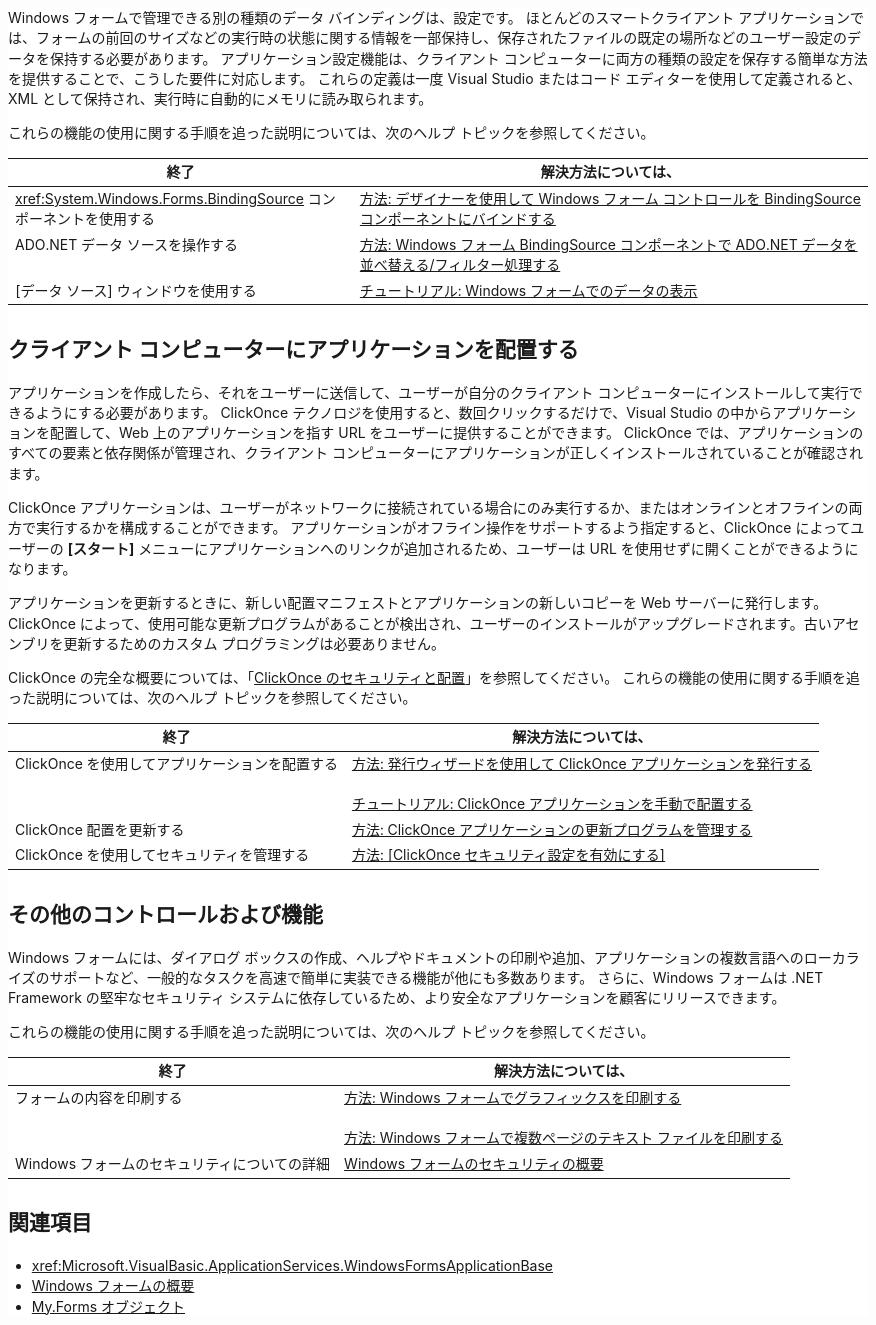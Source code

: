 Windows フォームで管理できる別の種類のデータ バインディングは、設定です。 ほとんどのスマートクライアント アプリケーションでは、フォームの前回のサイズなどの実行時の状態に関する情報を一部保持し、保存されたファイルの既定の場所などのユーザー設定のデータを保持する必要があります。 アプリケーション設定機能は、クライアント コンピューターに両方の種類の設定を保存する簡単な方法を提供することで、こうした要件に対応します。 これらの定義は一度 Visual Studio またはコード エディターを使用して定義されると、XML として保持され、実行時に自動的にメモリに読み取られます。

これらの機能の使用に関する手順を追った説明については、次のヘルプ トピックを参照してください。

|終了|解決方法については、|
|--------|---------|
|<xref:System.Windows.Forms.BindingSource> コンポーネントを使用する|[方法: デザイナーを使用して Windows フォーム コントロールを BindingSource コンポーネントにバインドする](../../../framework/winforms/controls/bind-wf-controls-with-the-bindingsource.md)|
|ADO.NET データ ソースを操作する|[方法: Windows フォーム BindingSource コンポーネントで ADO.NET データを並べ替える/フィルター処理する](../../../framework/winforms/controls/sort-and-filter-ado-net-data-with-wf-bindingsource-component.md)|
|[データ ソース] ウィンドウを使用する|[チュートリアル: Windows フォームでのデータの表示](/visualstudio/data-tools/accessing-data-in-visual-studio)|

## <a name="deploying-applications-to-client-computers"></a>クライアント コンピューターにアプリケーションを配置する

アプリケーションを作成したら、それをユーザーに送信して、ユーザーが自分のクライアント コンピューターにインストールして実行できるようにする必要があります。 ClickOnce テクノロジを使用すると、数回クリックするだけで、Visual Studio の中からアプリケーションを配置して、Web 上のアプリケーションを指す URL をユーザーに提供することができます。 ClickOnce では、アプリケーションのすべての要素と依存関係が管理され、クライアント コンピューターにアプリケーションが正しくインストールされていることが確認されます。

ClickOnce アプリケーションは、ユーザーがネットワークに接続されている場合にのみ実行するか、またはオンラインとオフラインの両方で実行するかを構成することができます。 アプリケーションがオフライン操作をサポートするよう指定すると、ClickOnce によってユーザーの **[スタート]** メニューにアプリケーションへのリンクが追加されるため、ユーザーは URL を使用せずに開くことができるようになります。

アプリケーションを更新するときに、新しい配置マニフェストとアプリケーションの新しいコピーを Web サーバーに発行します。 ClickOnce によって、使用可能な更新プログラムがあることが検出され、ユーザーのインストールがアップグレードされます。古いアセンブリを更新するためのカスタム プログラミングは必要ありません。

ClickOnce の完全な概要については、「[ClickOnce のセキュリティと配置](/visualstudio/deployment/clickonce-security-and-deployment)」を参照してください。 これらの機能の使用に関する手順を追った説明については、次のヘルプ トピックを参照してください。

|終了|解決方法については、|
|--------|---------|
|ClickOnce を使用してアプリケーションを配置する|[方法: 発行ウィザードを使用して ClickOnce アプリケーションを発行する](/visualstudio/deployment/how-to-publish-a-clickonce-application-using-the-publish-wizard)<br /><br /> [チュートリアル: ClickOnce アプリケーションを手動で配置する](/visualstudio/deployment/walkthrough-manually-deploying-a-clickonce-application)|
|ClickOnce 配置を更新する|[方法: ClickOnce アプリケーションの更新プログラムを管理する](/visualstudio/deployment/how-to-manage-updates-for-a-clickonce-application)|
|ClickOnce を使用してセキュリティを管理する|[方法: [ClickOnce セキュリティ設定を有効にする]](/visualstudio/deployment/how-to-enable-clickonce-security-settings)|

## <a name="other-controls-and-features"></a>その他のコントロールおよび機能

Windows フォームには、ダイアログ ボックスの作成、ヘルプやドキュメントの印刷や追加、アプリケーションの複数言語へのローカライズのサポートなど、一般的なタスクを高速で簡単に実装できる機能が他にも多数あります。 さらに、Windows フォームは .NET Framework の堅牢なセキュリティ システムに依存しているため、より安全なアプリケーションを顧客にリリースできます。

これらの機能の使用に関する手順を追った説明については、次のヘルプ トピックを参照してください。

|終了|解決方法については、|
|--------|---------|
|フォームの内容を印刷する|[方法: Windows フォームでグラフィックスを印刷する](../../../framework/winforms/advanced/how-to-print-graphics-in-windows-forms.md)<br /><br /> [方法: Windows フォームで複数ページのテキスト ファイルを印刷する](../../../framework/winforms/advanced/how-to-print-a-multi-page-text-file-in-windows-forms.md)|
|Windows フォームのセキュリティについての詳細|[Windows フォームのセキュリティの概要](../../../framework/winforms/security-in-windows-forms-overview.md)|

## <a name="see-also"></a>関連項目

- <xref:Microsoft.VisualBasic.ApplicationServices.WindowsFormsApplicationBase>
- [Windows フォームの概要](../../../framework/winforms/windows-forms-overview.md)
- [My.Forms オブジェクト](../../language-reference/objects/my-forms-object.md)
